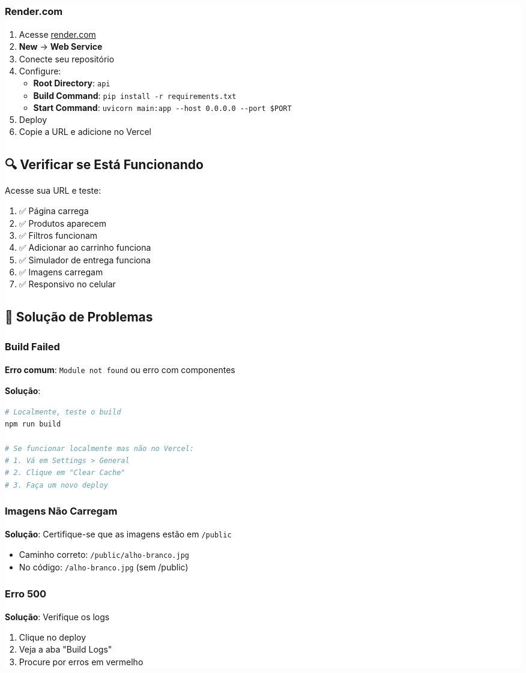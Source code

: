 ### Render.com

1. Acesse [render.com](https://render.com)
2. **New** → **Web Service**
3. Conecte seu repositório
4. Configure:
   - **Root Directory**: `api`
   - **Build Command**: `pip install -r requirements.txt`
   - **Start Command**: `uvicorn main:app --host 0.0.0.0 --port $PORT`
5. Deploy
6. Copie a URL e adicione no Vercel

## 🔍 Verificar se Está Funcionando

Acesse sua URL e teste:

1. ✅ Página carrega
2. ✅ Produtos aparecem
3. ✅ Filtros funcionam
4. ✅ Adicionar ao carrinho funciona
5. ✅ Simulador de entrega funciona
6. ✅ Imagens carregam
7. ✅ Responsivo no celular

## 🐛 Solução de Problemas

### Build Failed

**Erro comum**: `Module not found` ou erro com componentes

**Solução**:
```bash
# Localmente, teste o build
npm run build

# Se funcionar localmente mas não no Vercel:
# 1. Vá em Settings > General
# 2. Clique em "Clear Cache"
# 3. Faça um novo deploy
```

### Imagens Não Carregam

**Solução**: Certifique-se que as imagens estão em `/public`
- Caminho correto: `/public/alho-branco.jpg`
- No código: `/alho-branco.jpg` (sem /public)

### Erro 500

**Solução**: Verifique os logs
1. Clique no deploy
2. Veja a aba "Build Logs"
3. Procure por erros em vermelho
